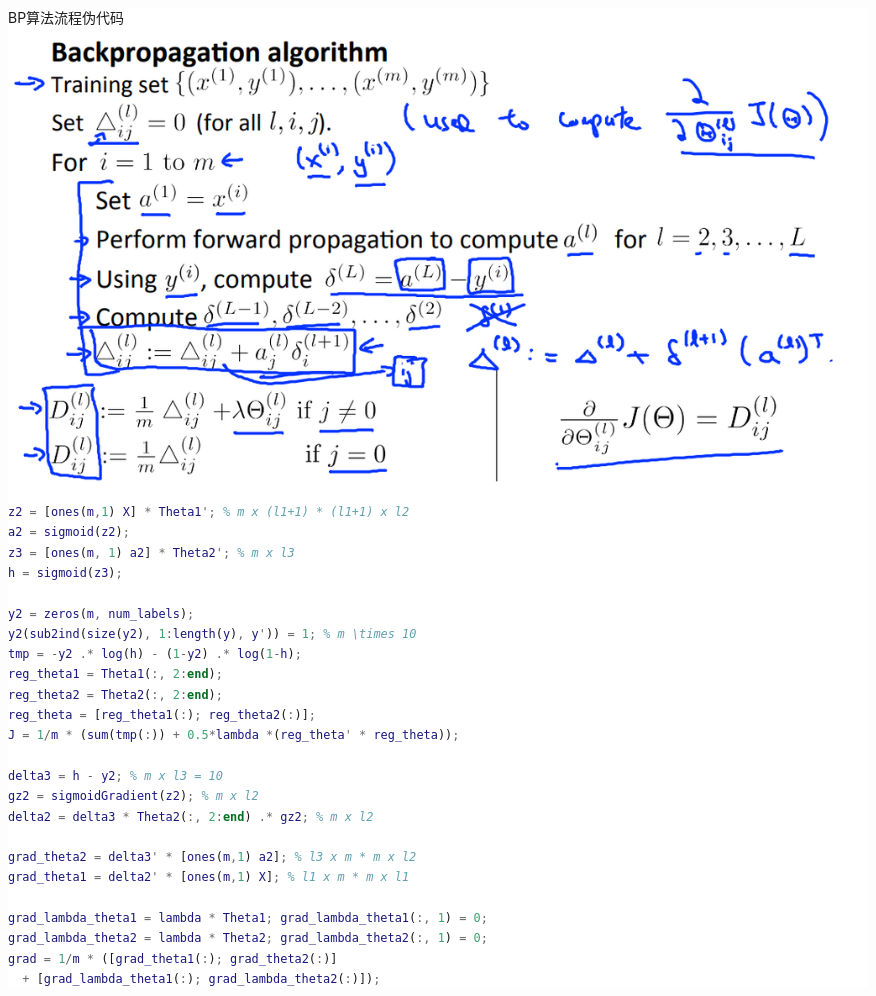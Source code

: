BP算法流程伪代码
![bp_alg](rc/bp_alg.png)

```matlab
z2 = [ones(m,1) X] * Theta1'; % m x (l1+1) * (l1+1) x l2
a2 = sigmoid(z2);
z3 = [ones(m, 1) a2] * Theta2'; % m x l3 
h = sigmoid(z3);

y2 = zeros(m, num_labels);
y2(sub2ind(size(y2), 1:length(y), y')) = 1; % m \times 10
tmp = -y2 .* log(h) - (1-y2) .* log(1-h);
reg_theta1 = Theta1(:, 2:end);
reg_theta2 = Theta2(:, 2:end);
reg_theta = [reg_theta1(:); reg_theta2(:)];
J = 1/m * (sum(tmp(:)) + 0.5*lambda *(reg_theta' * reg_theta));

delta3 = h - y2; % m x l3 = 10
gz2 = sigmoidGradient(z2); % m x l2
delta2 = delta3 * Theta2(:, 2:end) .* gz2; % m x l2

grad_theta2 = delta3' * [ones(m,1) a2]; % l3 x m * m x l2
grad_theta1 = delta2' * [ones(m,1) X]; % l1 x m * m x l1

grad_lambda_theta1 = lambda * Theta1; grad_lambda_theta1(:, 1) = 0;
grad_lambda_theta2 = lambda * Theta2; grad_lambda_theta2(:, 1) = 0;
grad = 1/m * ([grad_theta1(:); grad_theta2(:)]
  + [grad_lambda_theta1(:); grad_lambda_theta2(:)]);
```
